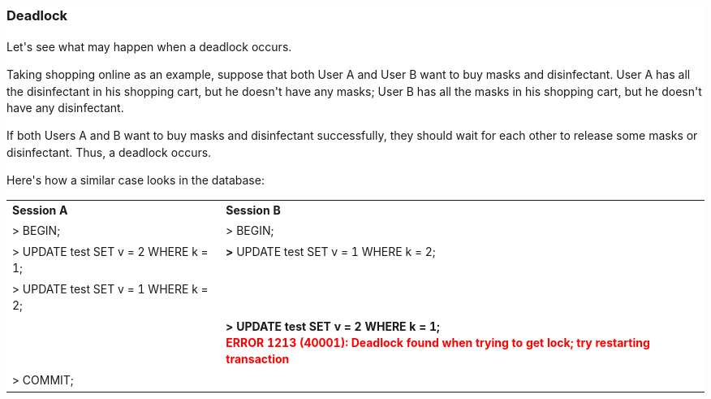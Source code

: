### Deadlock

Let's see what may happen when a deadlock occurs.

Taking shopping online as an example, suppose that both User A and User B want to buy masks and disinfectant. User A has all the disinfectant in his shopping cart, but he doesn't have any masks; User B has all the masks in his shopping cart, but he doesn't have any disinfectant.

If both Users A and B want to buy masks and disinfectant successfully, they should wait for each other to release some masks or disinfectant. Thus, a deadlock occurs.

Here's how a similar case looks in the database:

<table>
  <tr>
   <td><strong>Session A</strong>
   </td>
   <td><strong>Session B</strong>
   </td>
  </tr>
  <tr>
   <td>> BEGIN;
   </td>
   <td>> BEGIN;
   </td>
  </tr>
  <tr>
   <td>> UPDATE test SET v = 2 WHERE k = 1;
   </td>
   <td><strong>> </strong>UPDATE test SET v = 1 WHERE k = 2;<strong> </strong>
   </td>
  </tr>
  <tr>
   <td>> UPDATE test SET v = 1 WHERE k = 2;
   </td>
   <td>
   </td>
  </tr>
  <tr>
   <td>
   </td>
   <td><strong>> UPDATE test SET v = 2 WHERE k = 1;</strong>
<br/>
<strong><span style="color: red;">ERROR 1213 (40001): Deadlock found when trying to get lock; try restarting transaction</span></strong>
   </td>
  </tr>
  <tr>
   <td>> COMMIT;
   </td>
   <td>
   </td>
  </tr>
</table>
